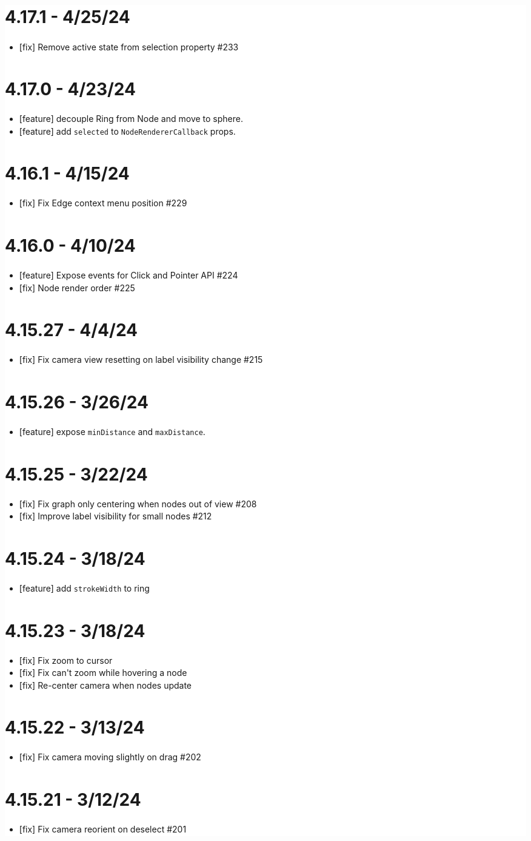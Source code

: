 # 4.17.1 - 4/25/24
- [fix] Remove active state from selection property #233

# 4.17.0 - 4/23/24
- [feature] decouple Ring from Node and move to sphere.
- [feature] add `selected` to `NodeRendererCallback` props.

# 4.16.1 - 4/15/24
- [fix] Fix Edge context menu position #229

# 4.16.0 - 4/10/24
- [feature] Expose events for Click and Pointer API  #224
- [fix] Node render order #225

# 4.15.27 - 4/4/24
- [fix] Fix camera view resetting on label visibility change #215

# 4.15.26 - 3/26/24
- [feature] expose `minDistance` and `maxDistance`.

# 4.15.25 - 3/22/24
- [fix] Fix graph only centering when nodes out of view #208
- [fix] Improve label visibility for small nodes #212

# 4.15.24 - 3/18/24
- [feature] add `strokeWidth` to ring

# 4.15.23 - 3/18/24
- [fix] Fix zoom to cursor
- [fix] Fix can't zoom while hovering a node
- [fix] Re-center camera when nodes update

# 4.15.22 - 3/13/24
- [fix] Fix camera moving slightly on drag #202

# 4.15.21 - 3/12/24
- [fix] Fix camera reorient on deselect #201
